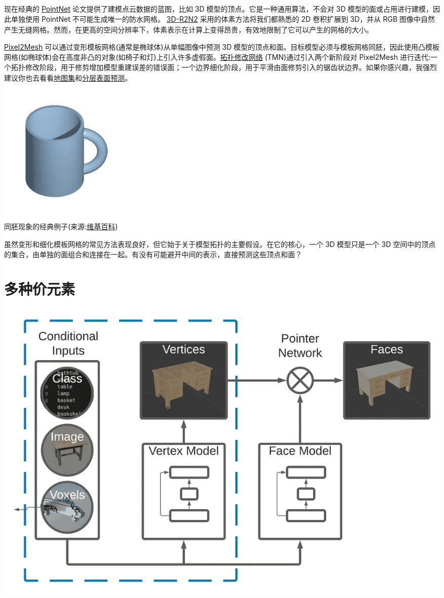 现在经典的 [PointNet](https://arxiv.org/abs/1612.00593) 论文提供了建模点云数据的蓝图，比如 3D 模型的顶点。它是一种通用算法，不会对 3D 模型的面或占用进行建模，因此单独使用 PointNet 不可能生成唯一的防水网格。 [3D-R2N2](https://arxiv.org/abs/1604.00449) 采用的体素方法将我们都熟悉的 2D 卷积扩展到 3D，并从 RGB 图像中自然产生无缝网格。然而，在更高的空间分辨率下，体素表示在计算上变得昂贵，有效地限制了它可以产生的网格的大小。

[Pixel2Mesh](https://arxiv.org/abs/1804.01654) 可以通过变形模板网格(通常是椭球体)从单幅图像中预测 3D 模型的顶点和面。目标模型必须与模板网格同胚，因此使用凸模板网格(如椭球体)会在高度非凸的对象(如椅子和灯)上引入许多虚假面。[拓扑修改网络](https://arxiv.org/abs/1909.00321) (TMN)通过引入两个新阶段对 Pixel2Mesh 进行迭代:一个拓扑修改阶段，用于修剪增加模型重建误差的错误面；一个边界细化阶段，用于平滑由面修剪引入的锯齿状边界。如果你感兴趣，我强烈建议你也去看看[地图集](https://arxiv.org/abs/1802.05384)和[分层表面预测](https://arxiv.org/abs/1704.00710)。

![](img/c3318dfd48c6385e1695bb0542133b50.png)

同胚现象的经典例子(来源:[维基百科](https://en.wikipedia.org/wiki/Homeomorphism))

虽然变形和细化模板网格的常见方法表现良好，但它始于关于模型拓扑的主要假设。在它的核心，一个 3D 模型只是一个 3D 空间中的顶点的集合，由单独的面组合和连接在一起。有没有可能避开中间的表示，直接预测这些顶点和面？

# 多种价元素

![](img/39a5c08abc32b5d53a309f039a9761d6.png)
